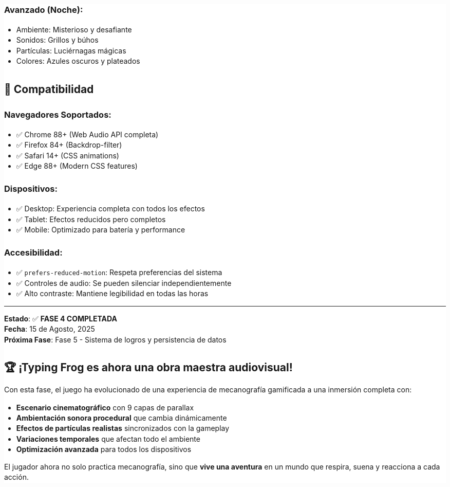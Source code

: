 ### Avanzado (Noche):
- Ambiente: Misterioso y desafiante
- Sonidos: Grillos y búhos
- Partículas: Luciérnagas mágicas
- Colores: Azules oscuros y plateados

## 🚀 Compatibilidad

### Navegadores Soportados:
- ✅ Chrome 88+ (Web Audio API completa)
- ✅ Firefox 84+ (Backdrop-filter)
- ✅ Safari 14+ (CSS animations)
- ✅ Edge 88+ (Modern CSS features)

### Dispositivos:
- ✅ Desktop: Experiencia completa con todos los efectos
- ✅ Tablet: Efectos reducidos pero completos
- ✅ Mobile: Optimizado para batería y performance

### Accesibilidad:
- ✅ `prefers-reduced-motion`: Respeta preferencias del sistema
- ✅ Controles de audio: Se pueden silenciar independientemente
- ✅ Alto contraste: Mantiene legibilidad en todas las horas

---

**Estado**: ✅ **FASE 4 COMPLETADA**  
**Fecha**: 15 de Agosto, 2025  
**Próxima Fase**: Fase 5 - Sistema de logros y persistencia de datos

## 🏆 ¡Typing Frog es ahora una obra maestra audiovisual!

Con esta fase, el juego ha evolucionado de una experiencia de mecanografía gamificada a una inmersión completa con:
- **Escenario cinematográfico** con 9 capas de parallax
- **Ambientación sonora procedural** que cambia dinámicamente  
- **Efectos de partículas realistas** sincronizados con la gameplay
- **Variaciones temporales** que afectan todo el ambiente
- **Optimización avanzada** para todos los dispositivos

El jugador ahora no solo practica mecanografía, sino que **vive una aventura** en un mundo que respira, suena y reacciona a cada acción.
